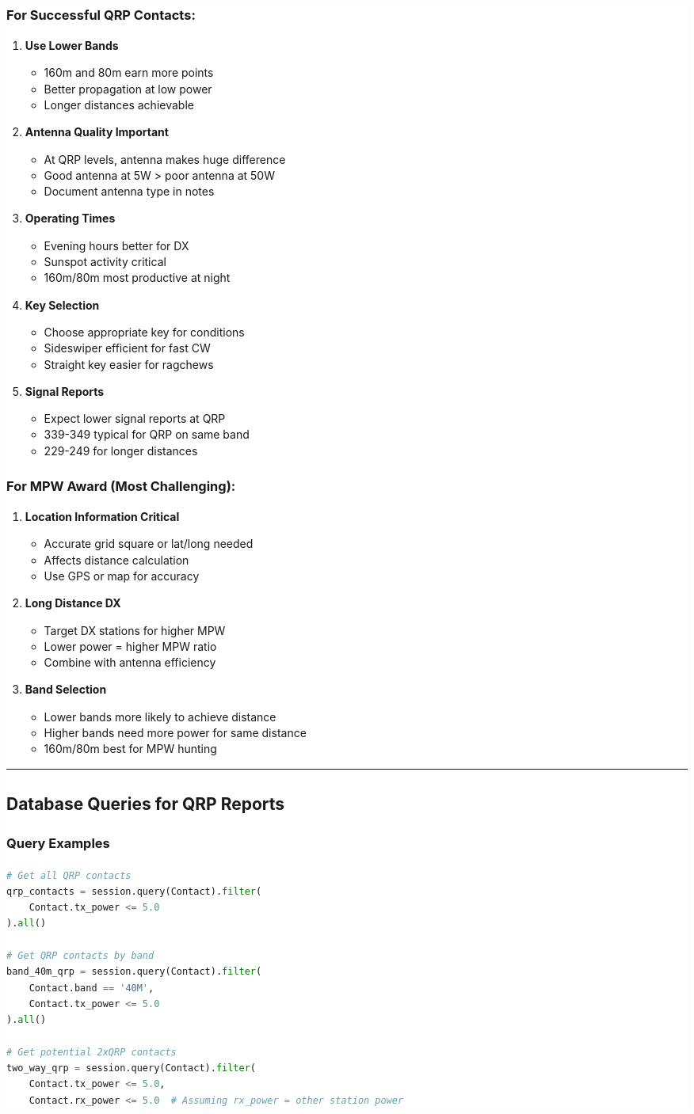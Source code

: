 ### For Successful QRP Contacts:

1. **Use Lower Bands**
   - 160m and 80m earn more points
   - Better propagation at low power
   - Longer distances achievable

2. **Antenna Quality Important**
   - At QRP levels, antenna makes huge difference
   - Good antenna at 5W > poor antenna at 50W
   - Document antenna type in notes

3. **Operating Times**
   - Evening hours better for DX
   - Sunspot activity critical
   - 160m/80m most productive at night

4. **Key Selection**
   - Choose appropriate key for conditions
   - Sideswiper efficient for fast CW
   - Straight key easier for ragchews

5. **Signal Reports**
   - Expect lower signal reports at QRP
   - 339-349 typical for QRP on same band
   - 229-249 for longer distances

### For MPW Award (Most Challenging):

1. **Location Information Critical**
   - Accurate grid square or lat/long needed
   - Affects distance calculation
   - Use GPS or map for accuracy

2. **Long Distance DX**
   - Target DX stations for higher MPW
   - Lower power = higher MPW ratio
   - Combine with antenna efficiency

3. **Band Selection**
   - Lower bands more likely to achieve distance
   - Higher bands need more power for same distance
   - 160m/80m best for MPW hunting

---

## Database Queries for QRP Reports

### Query Examples

```python
# Get all QRP contacts
qrp_contacts = session.query(Contact).filter(
    Contact.tx_power <= 5.0
).all()

# Get QRP contacts by band
band_40m_qrp = session.query(Contact).filter(
    Contact.band == '40M',
    Contact.tx_power <= 5.0
).all()

# Get potential 2xQRP contacts
two_way_qrp = session.query(Contact).filter(
    Contact.tx_power <= 5.0,
    Contact.rx_power <= 5.0  # Assuming rx_power = other station power
```